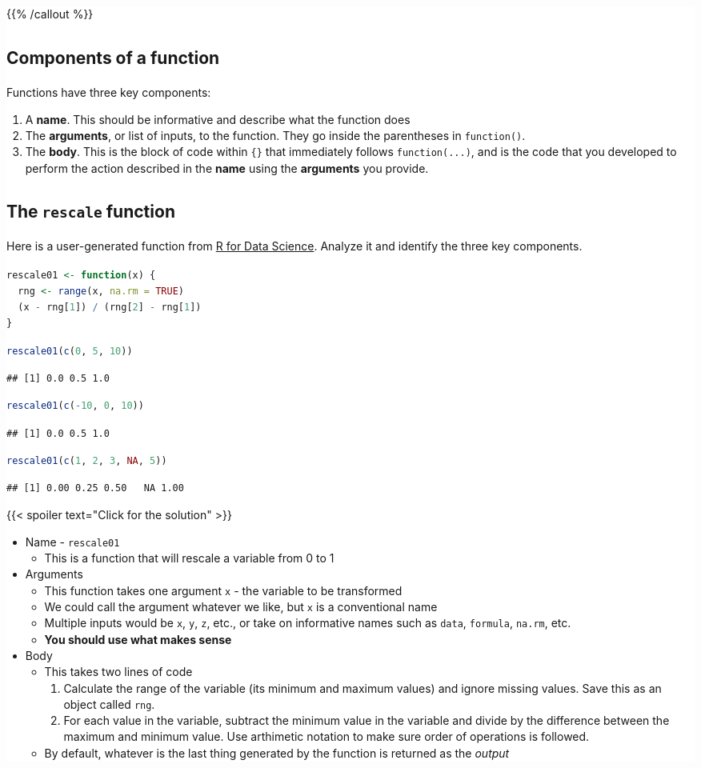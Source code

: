 {{% /callout %}}

## Components of a function

Functions have three key components:

1. A **name**. This should be informative and describe what the function does
1. The **arguments**, or list of inputs, to the function. They go inside the parentheses in `function()`.
1. The **body**. This is the block of code within `{}` that immediately follows `function(...)`, and is the code that you developed to perform the action described in the **name** using the **arguments** you provide.

## The `rescale` function

Here is a user-generated function from [R for Data Science](http://r4ds.had.co.nz/functions.html#when-should-you-write-a-function). Analyze it and identify the three key components.


```r
rescale01 <- function(x) {
  rng <- range(x, na.rm = TRUE)
  (x - rng[1]) / (rng[2] - rng[1])
}
```


```r
rescale01(c(0, 5, 10))
```

```
## [1] 0.0 0.5 1.0
```

```r
rescale01(c(-10, 0, 10))
```

```
## [1] 0.0 0.5 1.0
```

```r
rescale01(c(1, 2, 3, NA, 5))
```

```
## [1] 0.00 0.25 0.50   NA 1.00
```

{{< spoiler text="Click for the solution" >}}

* Name - `rescale01`
    * This is a function that will rescale a variable from 0 to 1
* Arguments
    * This function takes one argument `x` - the variable to be transformed
    * We could call the argument whatever we like, but `x` is a conventional name
    * Multiple inputs would be `x`, `y`, `z`, etc., or take on informative names such as `data`, `formula`, `na.rm`, etc.
    * **You should use what makes sense**
* Body
    * This takes two lines of code
        1. Calculate the range of the variable (its minimum and maximum values) and ignore missing values. Save this as an object called `rng`.
        1. For each value in the variable, subtract the minimum value in the variable and divide by the difference between the maximum and minimum value. Use arthimetic notation to make sure order of operations is followed.
    * By default, whatever is the last thing generated by the function is returned as the *output*
